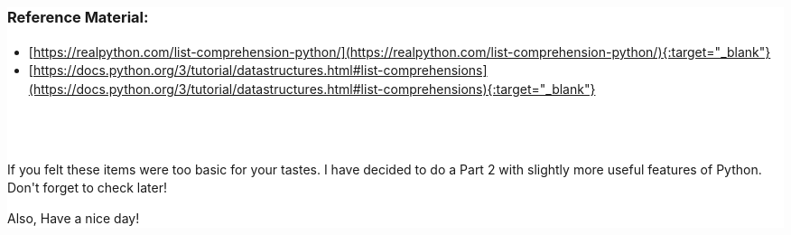 ### Reference Material: 
- [https://realpython.com/list-comprehension-python/](https://realpython.com/list-comprehension-python/){:target="_blank"}
- [https://docs.python.org/3/tutorial/datastructures.html#list-comprehensions](https://docs.python.org/3/tutorial/datastructures.html#list-comprehensions){:target="_blank"}


<br><br>


If you felt these items were too basic for your tastes. I have decided to do a Part 2 with slightly more useful features of Python. Don't forget to check later!

Also, Have a nice day!